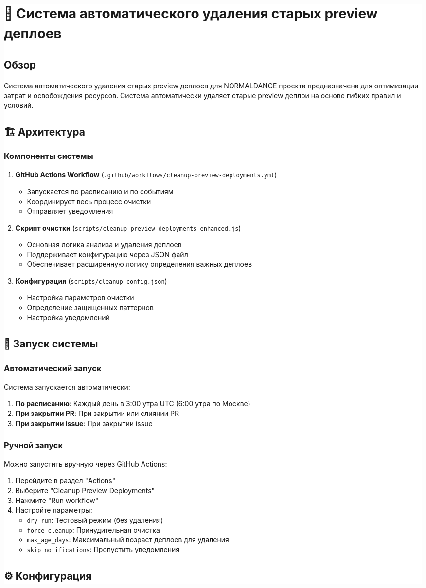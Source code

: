 # 🧹 Система автоматического удаления старых preview деплоев

## Обзор

Система автоматического удаления старых preview деплоев для NORMALDANCE проекта предназначена для оптимизации затрат и освобождения ресурсов. Система автоматически удаляет старые preview деплои на основе гибких правил и условий.

## 🏗️ Архитектура

### Компоненты системы

1. **GitHub Actions Workflow** (`.github/workflows/cleanup-preview-deployments.yml`)
   - Запускается по расписанию и по событиям
   - Координирует весь процесс очистки
   - Отправляет уведомления

2. **Скрипт очистки** (`scripts/cleanup-preview-deployments-enhanced.js`)
   - Основная логика анализа и удаления деплоев
   - Поддерживает конфигурацию через JSON файл
   - Обеспечивает расширенную логику определения важных деплоев

3. **Конфигурация** (`scripts/cleanup-config.json`)
   - Настройка параметров очистки
   - Определение защищенных паттернов
   - Настройка уведомлений

## 🚀 Запуск системы

### Автоматический запуск

Система запускается автоматически:

1. **По расписанию**: Каждый день в 3:00 утра UTC (6:00 утра по Москве)
2. **При закрытии PR**: При закрытии или слиянии PR
3. **При закрытии issue**: При закрытии issue

### Ручной запуск

Можно запустить вручную через GitHub Actions:

1. Перейдите в раздел "Actions"
2. Выберите "Cleanup Preview Deployments"
3. Нажмите "Run workflow"
4. Настройте параметры:
   - `dry_run`: Тестовый режим (без удаления)
   - `force_cleanup`: Принудительная очистка
   - `max_age_days`: Максимальный возраст деплоев для удаления
   - `skip_notifications`: Пропустить уведомления

## ⚙️ Конфигурация
